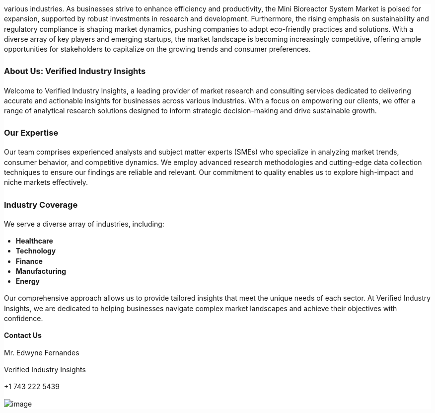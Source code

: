 various industries. As businesses strive to enhance efficiency and productivity, the Mini Bioreactor System Market is poised for expansion, supported by robust investments in research and development. Furthermore, the rising emphasis on sustainability and regulatory compliance is shaping market dynamics, pushing companies to adopt eco-friendly practices and solutions. With a diverse array of key players and emerging startups, the market landscape is becoming increasingly competitive, offering ample opportunities for stakeholders to capitalize on the growing trends and consumer preferences.</p><h3>About Us: Verified Industry Insights</h3><p>Welcome to Verified Industry Insights, a leading provider of market research and consulting services dedicated to delivering accurate and actionable insights for businesses across various industries. With a focus on empowering our clients, we offer a range of analytical research solutions designed to inform strategic decision-making and drive sustainable growth.</p><h3>Our Expertise</h3><p>Our team comprises experienced analysts and subject matter experts (SMEs) who specialize in analyzing market trends, consumer behavior, and competitive dynamics. We employ advanced research methodologies and cutting-edge data collection techniques to ensure our findings are reliable and relevant. Our commitment to quality enables us to explore high-impact and niche markets effectively.</p><h3>Industry Coverage</h3><p>We serve a diverse array of industries, including:</p><ul><li><strong>Healthcare</strong></li><li><strong>Technology</strong></li><li><strong>Finance</strong></li><li><strong>Manufacturing</strong></li><li><strong>Energy</strong></li></ul><p>Our comprehensive approach allows us to provide tailored insights that meet the unique needs of each sector. At Verified Industry Insights, we are dedicated to helping businesses navigate complex market landscapes and achieve their objectives with confidence.</p><p><strong>Contact Us</strong></p><p>Mr. Edwyne Fernandes</p><p><a href="https://www.verifiedindustryinsights.com/">Verified Industry Insights</a></p><p>+1 743 222 5439</p>
![image](https://github.com/user-attachments/assets/9c11d812-27ff-4d59-a2c1-07e11d5f9dc2)
